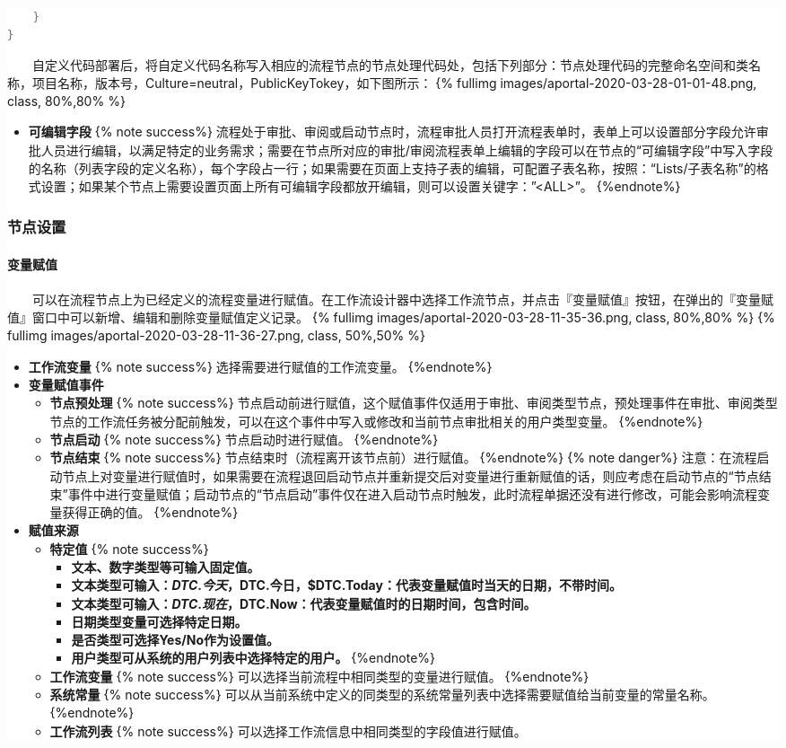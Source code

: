 ```csharp
    }
}
```
&emsp;&emsp;自定义代码部署后，将自定义代码名称写入相应的流程节点的节点处理代码处，包括下列部分：节点处理代码的完整命名空间和类名称，项目名称，版本号，Culture=neutral，PublicKeyTokey，如下图所示：
{% fullimg images/aportal-2020-03-28-01-01-48.png,  class, 80%,80% %}

* **可编辑字段**
    {% note success%}
        流程处于审批、审阅或启动节点时，流程审批人员打开流程表单时，表单上可以设置部分字段允许审批人员进行编辑，以满足特定的业务需求；需要在节点所对应的审批/审阅流程表单上编辑的字段可以在节点的“可编辑字段”中写入字段的名称（列表字段的定义名称），每个字段占一行；如果需要在页面上支持子表的编辑，可配置子表名称，按照：“Lists/子表名称”的格式设置；如果某个节点上需要设置页面上所有可编辑字段都放开编辑，则可以设置关键字：”\<ALL\>”。
    {%endnote%}

### 节点设置

#### 变量赋值

&emsp;&emsp;可以在流程节点上为已经定义的流程变量进行赋值。在工作流设计器中选择工作流节点，并点击『变量赋值』按钮，在弹出的『变量赋值』窗口中可以新增、编辑和删除变量赋值定义记录。
{% fullimg images/aportal-2020-03-28-11-35-36.png,  class, 80%,80% %}
{% fullimg images/aportal-2020-03-28-11-36-27.png,  class, 50%,50% %}

* **工作流变量**
    {% note success%}
        选择需要进行赋值的工作流变量。
    {%endnote%}
* **变量赋值事件**
  * **节点预处理**
    {% note success%}
        节点启动前进行赋值，这个赋值事件仅适用于审批、审阅类型节点，预处理事件在审批、审阅类型节点的工作流任务被分配前触发，可以在这个事件中写入或修改和当前节点审批相关的用户类型变量。
    {%endnote%}
  * **节点启动**
    {% note success%}
        节点启动时进行赋值。
    {%endnote%}
  * **节点结束**
    {% note success%}
        节点结束时（流程离开该节点前）进行赋值。
    {%endnote%}
    {% note danger%}
        注意：在流程启动节点上对变量进行赋值时，如果需要在流程退回启动节点并重新提交后对变量进行重新赋值的话，则应考虑在启动节点的“节点结束”事件中进行变量赋值；启动节点的“节点启动”事件仅在进入启动节点时触发，此时流程单据还没有进行修改，可能会影响流程变量获得正确的值。
    {%endnote%}
* **赋值来源**
  * **特定值**
    {% note success%}
      * **文本、数字类型等可输入固定值。**
      * **文本类型可输入：$DTC.今天，$DTC.今日，$DTC.Today：代表变量赋值时当天的日期，不带时间。**
      * **文本类型可输入：$DTC.现在，$DTC.Now：代表变量赋值时的日期时间，包含时间。**
      * **日期类型变量可选择特定日期。**
      * **是否类型可选择Yes/No作为设置值。**
      * **用户类型可从系统的用户列表中选择特定的用户。**
    {%endnote%}
  * **工作流变量**
    {% note success%}
        可以选择当前流程中相同类型的变量进行赋值。
    {%endnote%}
  * **系统常量**
    {% note success%}
        可以从当前系统中定义的同类型的系统常量列表中选择需要赋值给当前变量的常量名称。
    {%endnote%}
  * **工作流列表**
    {% note success%}
        可以选择工作流信息中相同类型的字段值进行赋值。